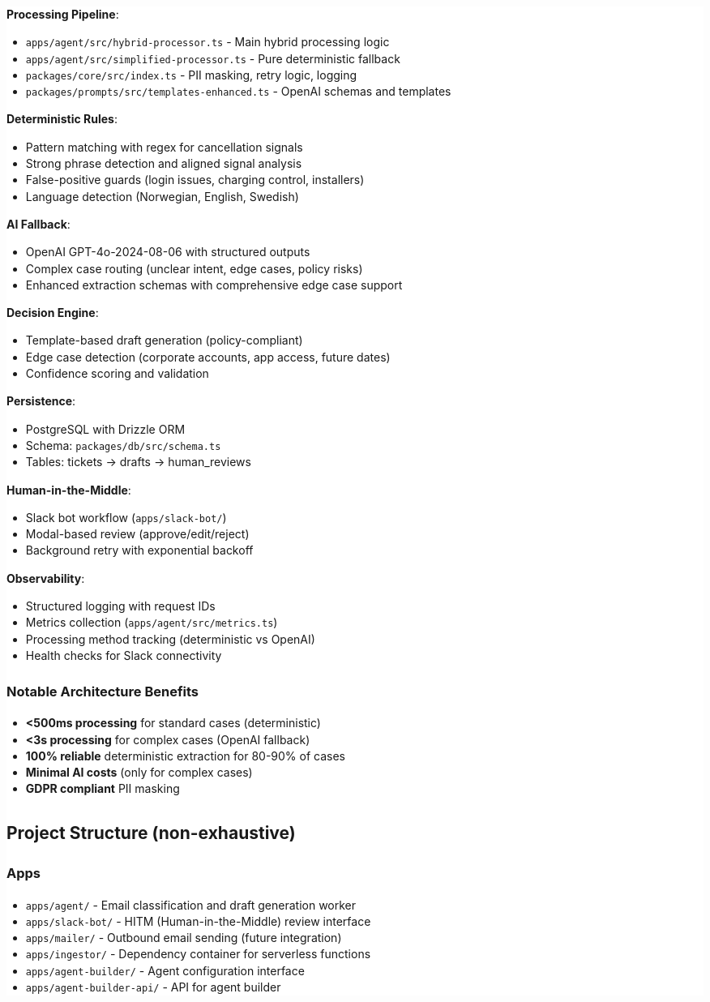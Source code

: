 **Processing Pipeline**:
- `apps/agent/src/hybrid-processor.ts` - Main hybrid processing logic
- `apps/agent/src/simplified-processor.ts` - Pure deterministic fallback
- `packages/core/src/index.ts` - PII masking, retry logic, logging
- `packages/prompts/src/templates-enhanced.ts` - OpenAI schemas and templates

**Deterministic Rules**: 
- Pattern matching with regex for cancellation signals
- Strong phrase detection and aligned signal analysis
- False-positive guards (login issues, charging control, installers)
- Language detection (Norwegian, English, Swedish)

**AI Fallback**: 
- OpenAI GPT-4o-2024-08-06 with structured outputs
- Complex case routing (unclear intent, edge cases, policy risks)
- Enhanced extraction schemas with comprehensive edge case support

**Decision Engine**: 
- Template-based draft generation (policy-compliant)
- Edge case detection (corporate accounts, app access, future dates)
- Confidence scoring and validation

**Persistence**: 
- PostgreSQL with Drizzle ORM
- Schema: `packages/db/src/schema.ts`
- Tables: tickets → drafts → human_reviews

**Human-in-the-Middle**: 
- Slack bot workflow (`apps/slack-bot/`)
- Modal-based review (approve/edit/reject)
- Background retry with exponential backoff

**Observability**: 
- Structured logging with request IDs
- Metrics collection (`apps/agent/src/metrics.ts`)
- Processing method tracking (deterministic vs OpenAI)
- Health checks for Slack connectivity

### Notable Architecture Benefits
- **<500ms processing** for standard cases (deterministic)
- **<3s processing** for complex cases (OpenAI fallback) 
- **100% reliable** deterministic extraction for 80-90% of cases
- **Minimal AI costs** (only for complex cases)
- **GDPR compliant** PII masking

## Project Structure (non-exhaustive)

### Apps
- `apps/agent/` - Email classification and draft generation worker
- `apps/slack-bot/` - HITM (Human-in-the-Middle) review interface
- `apps/mailer/` - Outbound email sending (future integration)
- `apps/ingestor/` - Dependency container for serverless functions
- `apps/agent-builder/` - Agent configuration interface
- `apps/agent-builder-api/` - API for agent builder
